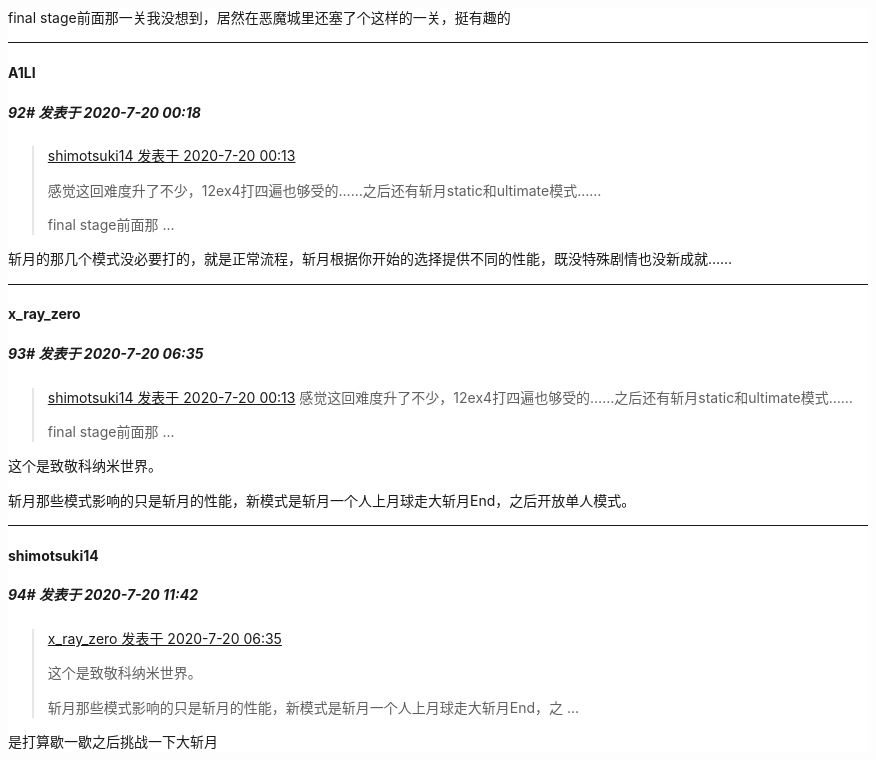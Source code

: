 
final stage前面那一关我没想到，居然在恶魔城里还塞了个这样的一关，挺有趣的


-----

####  A1LI  
##### 92#       发表于 2020-7-20 00:18


<blockquote><a href="httphttps://bbs.saraba1st.com/2b/forum.php?mod=redirect&amp;goto=findpost&amp;pid=48156520&amp;ptid=1943725" target="_blank">shimotsuki14 发表于 2020-7-20 00:13</a>

感觉这回难度升了不少，12ex4打四遍也够受的……之后还有斩月static和ultimate模式……


final stage前面那 ...</blockquote>
斩月的那几个模式没必要打的，就是正常流程，斩月根据你开始的选择提供不同的性能，既没特殊剧情也没新成就……


-----

####  x_ray_zero  
##### 93#       发表于 2020-7-20 06:35


<blockquote><a href="httphttps://bbs.saraba1st.com/2b/forum.php?mod=redirect&amp;goto=findpost&amp;pid=48156520&amp;ptid=1943725" target="_blank">shimotsuki14 发表于 2020-7-20 00:13</a>
感觉这回难度升了不少，12ex4打四遍也够受的……之后还有斩月static和ultimate模式……


final stage前面那 ...</blockquote>
这个是致敬科纳米世界。

斩月那些模式影响的只是斩月的性能，新模式是斩月一个人上月球走大斩月End，之后开放单人模式。


-----

####  shimotsuki14  
##### 94#       发表于 2020-7-20 11:42


<blockquote><a href="httphttps://bbs.saraba1st.com/2b/forum.php?mod=redirect&amp;goto=findpost&amp;pid=48157452&amp;ptid=1943725" target="_blank">x_ray_zero 发表于 2020-7-20 06:35</a>

这个是致敬科纳米世界。


斩月那些模式影响的只是斩月的性能，新模式是斩月一个人上月球走大斩月End，之 ...</blockquote>
是打算歇一歇之后挑战一下大斩月


                                              